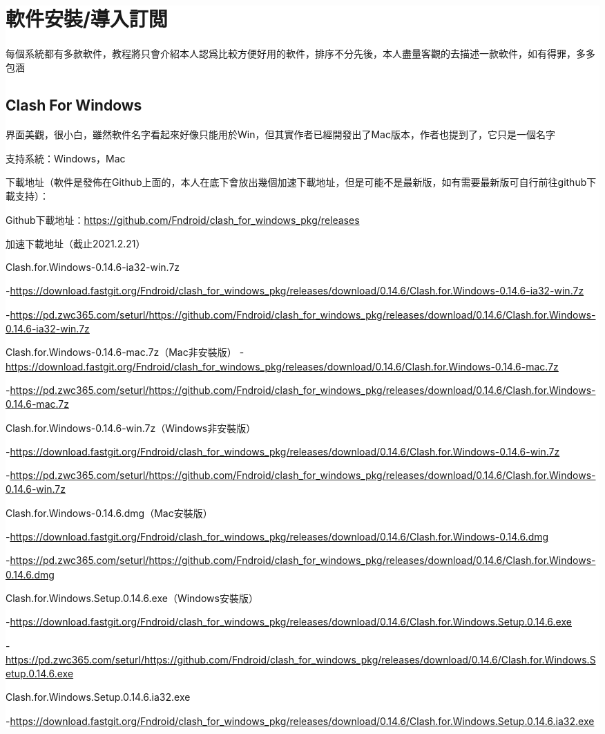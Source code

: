 # 軟件安裝/導入訂閲

每個系統都有多款軟件，教程將只會介紹本人認爲比較方便好用的軟件，排序不分先後，本人盡量客觀的去描述一款軟件，如有得罪，多多包涵

## Clash For Windows

界面美觀，很小白，雖然軟件名字看起來好像只能用於Win，但其實作者已經開發出了Mac版本，作者也提到了，它只是一個名字

支持系統：Windows，Mac

下載地址（軟件是發佈在Github上面的，本人在底下會放出幾個加速下載地址，但是可能不是最新版，如有需要最新版可自行前往github下載支持）：

Github下載地址：https://github.com/Fndroid/clash_for_windows_pkg/releases

加速下載地址（截止2021.2.21）

Clash.for.Windows-0.14.6-ia32-win.7z

-https://download.fastgit.org/Fndroid/clash_for_windows_pkg/releases/download/0.14.6/Clash.for.Windows-0.14.6-ia32-win.7z

-https://pd.zwc365.com/seturl/https://github.com/Fndroid/clash_for_windows_pkg/releases/download/0.14.6/Clash.for.Windows-0.14.6-ia32-win.7z

Clash.for.Windows-0.14.6-mac.7z（Mac非安裝版）
-https://download.fastgit.org/Fndroid/clash_for_windows_pkg/releases/download/0.14.6/Clash.for.Windows-0.14.6-mac.7z

-https://pd.zwc365.com/seturl/https://github.com/Fndroid/clash_for_windows_pkg/releases/download/0.14.6/Clash.for.Windows-0.14.6-mac.7z

Clash.for.Windows-0.14.6-win.7z（Windows非安裝版）

-https://download.fastgit.org/Fndroid/clash_for_windows_pkg/releases/download/0.14.6/Clash.for.Windows-0.14.6-win.7z

-https://pd.zwc365.com/seturl/https://github.com/Fndroid/clash_for_windows_pkg/releases/download/0.14.6/Clash.for.Windows-0.14.6-win.7z

Clash.for.Windows-0.14.6.dmg（Mac安裝版）

-https://download.fastgit.org/Fndroid/clash_for_windows_pkg/releases/download/0.14.6/Clash.for.Windows-0.14.6.dmg

-https://pd.zwc365.com/seturl/https://github.com/Fndroid/clash_for_windows_pkg/releases/download/0.14.6/Clash.for.Windows-0.14.6.dmg

Clash.for.Windows.Setup.0.14.6.exe（Windows安裝版）

-https://download.fastgit.org/Fndroid/clash_for_windows_pkg/releases/download/0.14.6/Clash.for.Windows.Setup.0.14.6.exe

-https://pd.zwc365.com/seturl/https://github.com/Fndroid/clash_for_windows_pkg/releases/download/0.14.6/Clash.for.Windows.Setup.0.14.6.exe

Clash.for.Windows.Setup.0.14.6.ia32.exe

-https://download.fastgit.org/Fndroid/clash_for_windows_pkg/releases/download/0.14.6/Clash.for.Windows.Setup.0.14.6.ia32.exe
